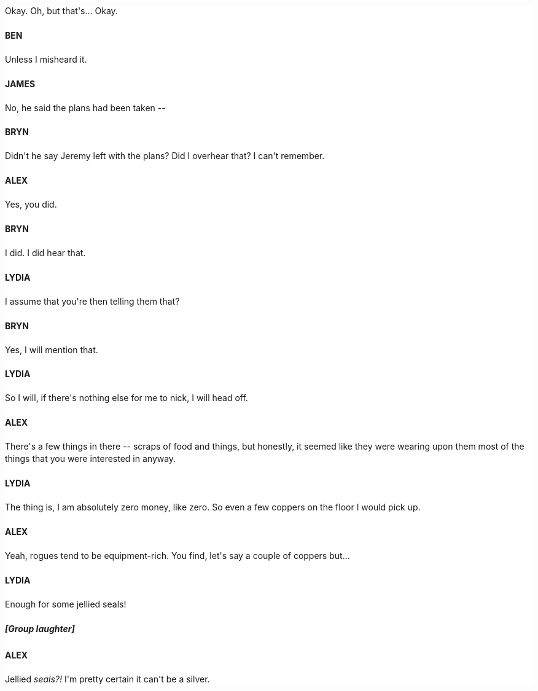 Okay. Oh, but that's... Okay. 

#### BEN

Unless I misheard it.

#### JAMES

No, he said the plans had been taken --

#### BRYN

Didn't he say Jeremy left with the plans? Did I overhear that? I can't remember. 

#### ALEX

Yes, you did. 

#### BRYN

I did. I did hear that. 

#### LYDIA

I assume that you're then telling them that?

#### BRYN

Yes, I will mention that. 

#### LYDIA

So I will, if there's nothing else for me to nick, I will head off. 

#### ALEX

There's a few things in there -- scraps of food and things, but honestly, it seemed like they were wearing upon them most of the things that you were interested in anyway. 

#### LYDIA

The thing is, I am absolutely zero money, like zero. So even a few coppers on the floor I would pick up. 

#### ALEX

Yeah, rogues tend to be equipment-rich. You find, let's say a couple of coppers but... 

#### LYDIA

Enough for some jellied seals!

##### [Group laughter]

#### ALEX

Jellied *seals?!* I'm pretty certain it can't be a silver. 
